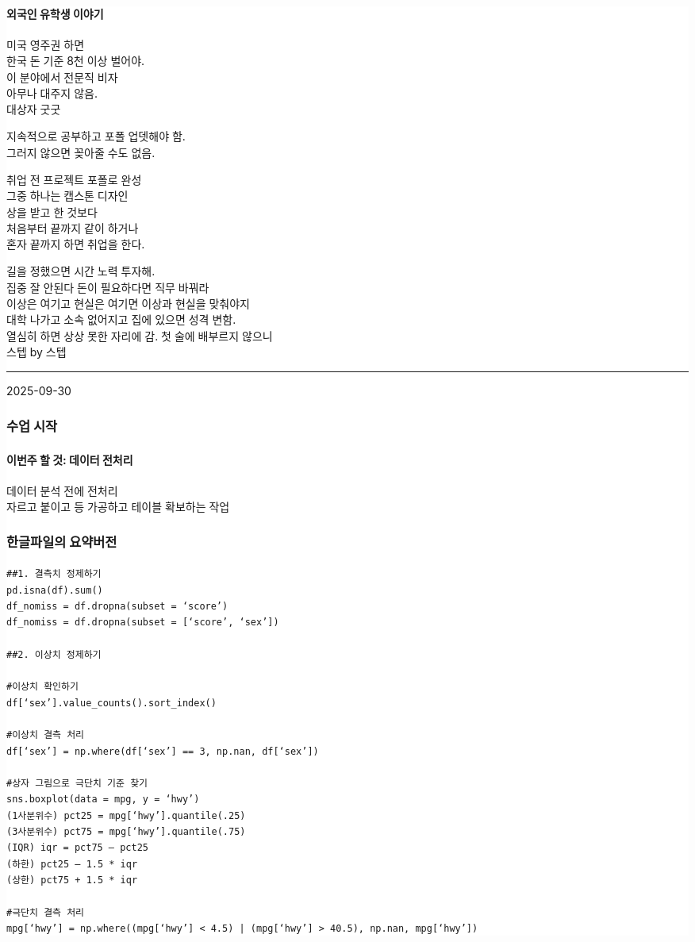 #### 외국인 유학생 이야기 

미국 영주권 하면  
한국 돈 기준 8천 이상 벌어야.  
이 분야에서 전문직 비자  
아무나 대주지 않음.  
대상자 굿굿  
  
지속적으로 공부하고 포폴 업뎃해야 함.  
그러지 않으면 꽂아줄 수도 없음.  
  
취업 전 프로젝트 포폴로 완성  
그중 하나는 캡스톤 디자인  
상을 받고 한 것보다  
처음부터 끝까지 같이 하거나  
혼자 끝까지 하면 취업을 한다.  
  
길을 정했으면 시간 노력 투자해.  
집중 잘 안된다 돈이 필요하다면 직무 바꿔라  
이상은 여기고 현실은 여기면 이상과 현실을 맞춰야지  
대학 나가고 소속 없어지고 집에 있으면 성격 변함.  
열심히 하면 상상 못한 자리에 감. 첫 술에 배부르지 않으니  
스텝 by 스텝  
  
*** 
  
2025-09-30  
  
### 수업 시작 

#### 이번주 할 것: 데이터 전처리 

데이터 분석 전에 전처리  
자르고 붙이고 등 가공하고 테이블 확보하는 작업  
  
### 한글파일의 요약버전 
```
##1. 결측치 정제하기
pd.isna(df).sum()
df_nomiss = df.dropna(subset = ‘score’)
df_nomiss = df.dropna(subset = [‘score’, ‘sex’])

##2. 이상치 정제하기

#이상치 확인하기
df[‘sex’].value_counts().sort_index()

#이상치 결측 처리
df[‘sex’] = np.where(df[‘sex’] == 3, np.nan, df[‘sex’])

#상자 그림으로 극단치 기준 찾기
sns.boxplot(data = mpg, y = ‘hwy’)
(1사분위수) pct25 = mpg[‘hwy’].quantile(.25)
(3사분위수) pct75 = mpg[‘hwy’].quantile(.75)
(IQR) iqr = pct75 – pct25
(하한) pct25 – 1.5 * iqr 
(상한) pct75 + 1.5 * iqr

#극단치 결측 처리
mpg[‘hwy’] = np.where((mpg[‘hwy’] < 4.5) | (mpg[‘hwy’] > 40.5), np.nan, mpg[‘hwy’])   
```
  